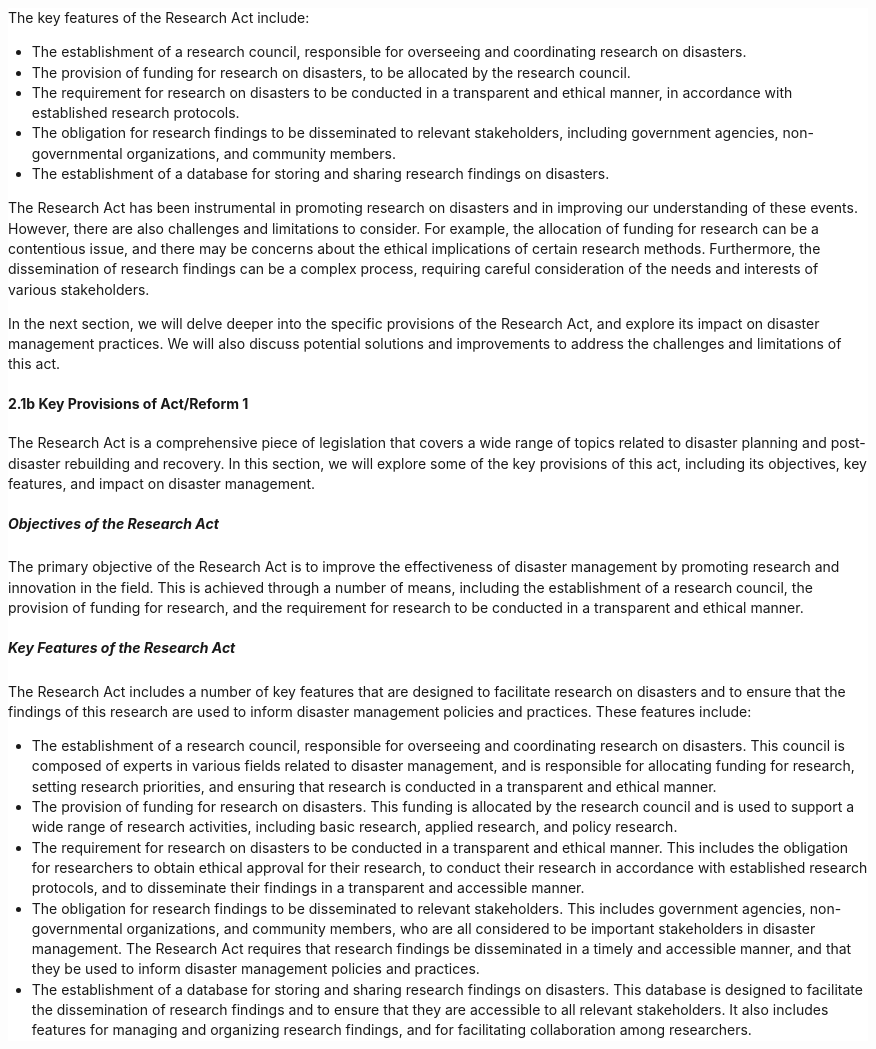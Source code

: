 The key features of the Research Act include:

- The establishment of a research council, responsible for overseeing and coordinating research on disasters.
- The provision of funding for research on disasters, to be allocated by the research council.
- The requirement for research on disasters to be conducted in a transparent and ethical manner, in accordance with established research protocols.
- The obligation for research findings to be disseminated to relevant stakeholders, including government agencies, non-governmental organizations, and community members.
- The establishment of a database for storing and sharing research findings on disasters.

The Research Act has been instrumental in promoting research on disasters and in improving our understanding of these events. However, there are also challenges and limitations to consider. For example, the allocation of funding for research can be a contentious issue, and there may be concerns about the ethical implications of certain research methods. Furthermore, the dissemination of research findings can be a complex process, requiring careful consideration of the needs and interests of various stakeholders.

In the next section, we will delve deeper into the specific provisions of the Research Act, and explore its impact on disaster management practices. We will also discuss potential solutions and improvements to address the challenges and limitations of this act.

#### 2.1b Key Provisions of Act/Reform 1

The Research Act is a comprehensive piece of legislation that covers a wide range of topics related to disaster planning and post-disaster rebuilding and recovery. In this section, we will explore some of the key provisions of this act, including its objectives, key features, and impact on disaster management.

##### Objectives of the Research Act

The primary objective of the Research Act is to improve the effectiveness of disaster management by promoting research and innovation in the field. This is achieved through a number of means, including the establishment of a research council, the provision of funding for research, and the requirement for research to be conducted in a transparent and ethical manner.

##### Key Features of the Research Act

The Research Act includes a number of key features that are designed to facilitate research on disasters and to ensure that the findings of this research are used to inform disaster management policies and practices. These features include:

- The establishment of a research council, responsible for overseeing and coordinating research on disasters. This council is composed of experts in various fields related to disaster management, and is responsible for allocating funding for research, setting research priorities, and ensuring that research is conducted in a transparent and ethical manner.
- The provision of funding for research on disasters. This funding is allocated by the research council and is used to support a wide range of research activities, including basic research, applied research, and policy research.
- The requirement for research on disasters to be conducted in a transparent and ethical manner. This includes the obligation for researchers to obtain ethical approval for their research, to conduct their research in accordance with established research protocols, and to disseminate their findings in a transparent and accessible manner.
- The obligation for research findings to be disseminated to relevant stakeholders. This includes government agencies, non-governmental organizations, and community members, who are all considered to be important stakeholders in disaster management. The Research Act requires that research findings be disseminated in a timely and accessible manner, and that they be used to inform disaster management policies and practices.
- The establishment of a database for storing and sharing research findings on disasters. This database is designed to facilitate the dissemination of research findings and to ensure that they are accessible to all relevant stakeholders. It also includes features for managing and organizing research findings, and for facilitating collaboration among researchers.
